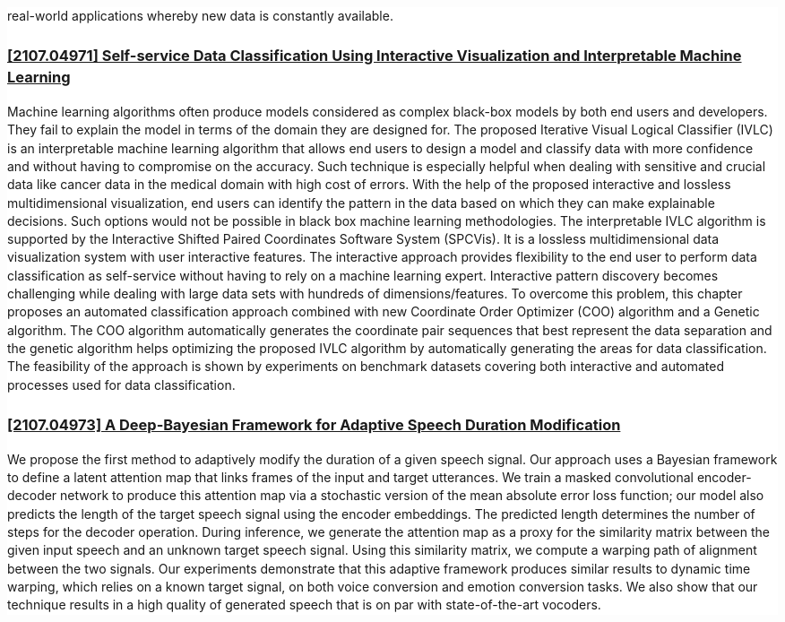 real-world applications whereby new data is constantly available.

    

### [[2107.04971] Self-service Data Classification Using Interactive Visualization and Interpretable Machine Learning](http://arxiv.org/abs/2107.04971)


  Machine learning algorithms often produce models considered as complex
black-box models by both end users and developers. They fail to explain the
model in terms of the domain they are designed for. The proposed Iterative
Visual Logical Classifier (IVLC) is an interpretable machine learning algorithm
that allows end users to design a model and classify data with more confidence
and without having to compromise on the accuracy. Such technique is especially
helpful when dealing with sensitive and crucial data like cancer data in the
medical domain with high cost of errors. With the help of the proposed
interactive and lossless multidimensional visualization, end users can identify
the pattern in the data based on which they can make explainable decisions.
Such options would not be possible in black box machine learning methodologies.
The interpretable IVLC algorithm is supported by the Interactive Shifted Paired
Coordinates Software System (SPCVis). It is a lossless multidimensional data
visualization system with user interactive features. The interactive approach
provides flexibility to the end user to perform data classification as
self-service without having to rely on a machine learning expert. Interactive
pattern discovery becomes challenging while dealing with large data sets with
hundreds of dimensions/features. To overcome this problem, this chapter
proposes an automated classification approach combined with new Coordinate
Order Optimizer (COO) algorithm and a Genetic algorithm. The COO algorithm
automatically generates the coordinate pair sequences that best represent the
data separation and the genetic algorithm helps optimizing the proposed IVLC
algorithm by automatically generating the areas for data classification. The
feasibility of the approach is shown by experiments on benchmark datasets
covering both interactive and automated processes used for data classification.

    

### [[2107.04973] A Deep-Bayesian Framework for Adaptive Speech Duration Modification](http://arxiv.org/abs/2107.04973)


  We propose the first method to adaptively modify the duration of a given
speech signal. Our approach uses a Bayesian framework to define a latent
attention map that links frames of the input and target utterances. We train a
masked convolutional encoder-decoder network to produce this attention map via
a stochastic version of the mean absolute error loss function; our model also
predicts the length of the target speech signal using the encoder embeddings.
The predicted length determines the number of steps for the decoder operation.
During inference, we generate the attention map as a proxy for the similarity
matrix between the given input speech and an unknown target speech signal.
Using this similarity matrix, we compute a warping path of alignment between
the two signals. Our experiments demonstrate that this adaptive framework
produces similar results to dynamic time warping, which relies on a known
target signal, on both voice conversion and emotion conversion tasks. We also
show that our technique results in a high quality of generated speech that is
on par with state-of-the-art vocoders.
